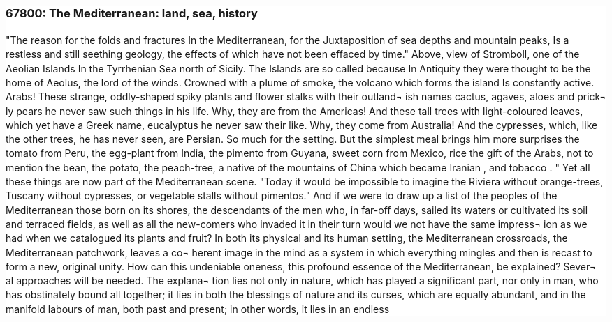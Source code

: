 ### 67800: The Mediterranean: land, sea, history

"The reason for the folds and fractures In
the Mediterranean, for the Juxtaposition
of sea depths and mountain peaks, Is a
restless and still seething geology, the
effects of which have not been effaced by
time." Above, view of Stromboll, one of
the Aeolian Islands In the Tyrrhenian Sea
north of Sicily. The Islands are so called
because In Antiquity they were thought to
be the home of Aeolus, the lord of the
winds. Crowned with a plume of smoke,
the volcano which forms the island Is
constantly active.
Arabs! These strange, oddly-shaped spiky
plants and flower stalks with their outland¬
ish names cactus, agaves, aloes and prick¬
ly pears he never saw such things in his
life. Why, they are from the Americas! And
these tall trees with light-coloured leaves,
which yet have a Greek name, eucalyptus
he never saw their like. Why, they come
from Australia! And the cypresses, which,
like the other trees, he has never seen, are
Persian. So much for the setting. But the
simplest meal brings him more surprises
the tomato from Peru, the egg-plant from
India, the pimento from Guyana, sweet
corn from Mexico, rice the gift of the Arabs,
not to mention the bean, the potato, the
peach-tree, a native of the mountains of
China which became Iranian , and tobacco . "
Yet all these things are now part of the
Mediterranean scene. "Today it would be
impossible to imagine the Riviera without
orange-trees, Tuscany without cypresses,
or vegetable stalls without pimentos."
And if we were to draw up a list of the
peoples of the Mediterranean those born
on its shores, the descendants of the men
who, in far-off days, sailed its waters or
cultivated its soil and terraced fields, as well
as all the new-comers who invaded it in their
turn would we not have the same impress¬
ion as we had when we catalogued its plants
and fruit?
In both its physical and its human setting,
the Mediterranean crossroads, the
Mediterranean patchwork, leaves a co¬
herent image in the mind as a system in
which everything mingles and then is recast
to form a new, original unity. How can this
undeniable oneness, this profound essence
of the Mediterranean, be explained? Sever¬
al approaches will be needed. The explana¬
tion lies not only in nature, which has
played a significant part, nor only in man,
who has obstinately bound all together; it
lies in both the blessings of nature and its
curses, which are equally abundant, and in
the manifold labours of man, both past and
present; in other words, it lies in an endless